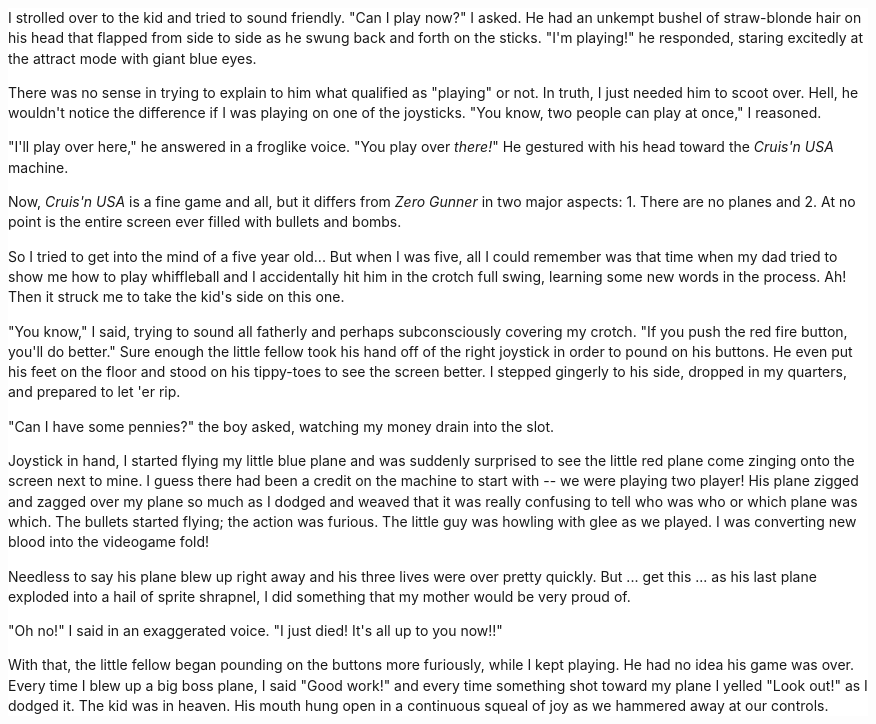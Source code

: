 I strolled over to the kid and tried to sound friendly. "Can I play
now?" I asked. He had an unkempt bushel of straw-blonde hair on his head
that flapped from side to side as he swung back and forth on the sticks.
"I'm playing!" he responded, staring excitedly at the attract mode with
giant blue eyes.

There was no sense in trying to explain to him what qualified as
"playing" or not. In truth, I just needed him to scoot over. Hell, he
wouldn't notice the difference if I was playing on one of the joysticks.
"You know, two people can play at once," I reasoned.

"I'll play over here," he answered in a froglike voice. "You play over
*there!*" He gestured with his head toward the *Cruis'n USA* machine.

Now, *Cruis'n USA* is a fine game and all, but it differs from *Zero
Gunner* in two major aspects: 1. There are no planes and 2. At no point
is the entire screen ever filled with bullets and bombs.

So I tried to get into the mind of a five year old... But when I was
five, all I could remember was that time when my dad tried to show me
how to play whiffleball and I accidentally hit him in the crotch full
swing, learning some new words in the process. Ah! Then it struck me to
take the kid's side on this one.

"You know," I said, trying to sound all fatherly and perhaps
subconsciously covering my crotch. "If you push the red fire button,
you'll do better." Sure enough the little fellow took his hand off of
the right joystick in order to pound on his buttons. He even put his
feet on the floor and stood on his tippy-toes to see the screen better.
I stepped gingerly to his side, dropped in my quarters, and prepared to
let 'er rip.

"Can I have some pennies?" the boy asked, watching my money drain into
the slot.

Joystick in hand, I started flying my little blue plane and was suddenly
surprised to see the little red plane come zinging onto the screen next
to mine. I guess there had been a credit on the machine to start with --
we were playing two player! His plane zigged and zagged over my plane so
much as I dodged and weaved that it was really confusing to tell who was
who or which plane was which. The bullets started flying; the action was
furious. The little guy was howling with glee as we played. I was
converting new blood into the videogame fold!

Needless to say his plane blew up right away and his three lives were
over pretty quickly. But ... get this ... as his last plane exploded
into a hail of sprite shrapnel, I did something that my mother would be
very proud of.

"Oh no!" I said in an exaggerated voice. "I just died! It's all up to
you now!!"

With that, the little fellow began pounding on the buttons more
furiously, while I kept playing. He had no idea his game was over. Every
time I blew up a big boss plane, I said "Good work!" and every time
something shot toward my plane I yelled "Look out!" as I dodged it. The
kid was in heaven. His mouth hung open in a continuous squeal of joy as
we hammered away at our controls.
